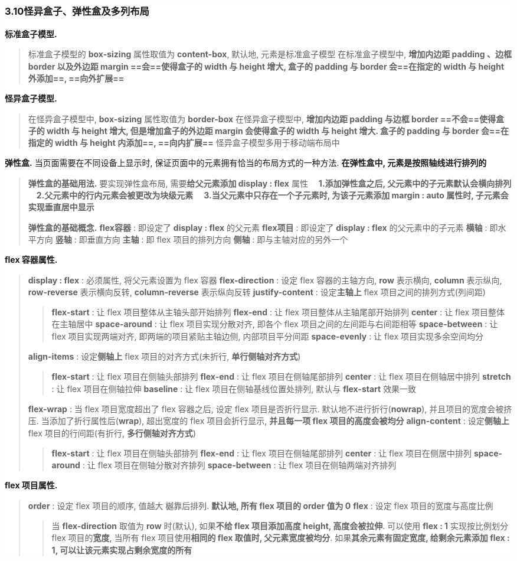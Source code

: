 ### 3.10怪异盒子、弹性盒及多列布局

**标准盒子模型.**
> 标准盒子模型的 **box-sizing** 属性取值为 **content-box**, 默认地, 元素是标准盒子模型
> 在标准盒子模型中, **增加内边距 padding 、边框 border 以及外边距 margin ==会==使得盒子的 width 与 height 增大, 盒子的 padding 与 border 会==在指定的 width 与 height 外添加==, ==向外扩展==**

**怪异盒子模型.**
> 在怪异盒子模型中, **box-sizing** 属性取值为 **border-box**
> 在怪异盒子模型中, **增加内边距 padding 与边框 border ==不会==使得盒子的 width 与 height 增大, 但是增加盒子的外边距 margin 会使得盒子的 width 与 height 增大. 盒子的 padding 与 border 会==在指定的 width 与 height 内添加==, ==向内扩展==**
> 怪异盒子模型多用于移动端布局中

**弹性盒.**
当页面需要在不同设备上显示时, 保证页面中的元素拥有恰当的布局方式的一种方法. **在弹性盒中, 元素是按照轴线进行排列的**
> **弹性盒的基础用法.**
> 要实现弹性盒布局, 需要**给父元素添加 display : flex** 属性
> **&emsp;1.添加弹性盒之后, 父元素中的子元素默认会横向排列**
> **&emsp;2.父元素中的行内元素会被更改为块级元素**
> **&emsp;3.当父元素中只存在一个子元素时, 为该子元素添加 margin : auto 属性时, 子元素会实现垂直居中显示**
>
> **弹性盒的基础概念.**
> **flex容器** : 即设定了 **display : flex** 的父元素
> **flex项目** : 即设定了 **display : flex** 的父元素中的子元素
> **横轴** : 即水平方向
> **竖轴** : 即垂直方向
> **主轴** : 即 flex 项目的排列方向
> **侧轴** : 即与主轴对应的另外一个
>
**flex 容器属性.**
> **display : flex** : 必须属性, 将父元素设置为 flex 容器
> **flex-direction** : 设定 flex 容器的主轴方向, **row** 表示横向, **column** 表示纵向, **row-reverse** 表示横向反转, **column-reverse** 表示纵向反转
> **justify-content** : 设定**主轴上** flex 项目之间的排列方式(列间距)
>> **flex-start** : 让 flex 项目整体从主轴头部开始排列
>> **flex-end** : 让 flex 项目整体从主轴尾部开始排列
>> **center** : 让 flex 项目整体在主轴居中
>> **space-around** : 让 flex 项目实现分散对齐, 即各个 flex 项目之间的左间距与右间距相等
>> **space-between** : 让 flex 项目实现两端对齐, 即两端的项目紧贴主轴边侧, 内部项目平分间距
>> **space-evenly** : 让 flex 项目实现多余空间均分
>>
> **align-items** : 设定**侧轴上** flex 项目的对齐方式(未折行, **单行侧轴对齐方式**)
>> **flex-start** : 让 flex 项目在侧轴头部排列
>> **flex-end** : 让 flex 项目在侧轴尾部排列
>> **center** : 让 flex 项目在侧轴居中排列
>> **stretch** : 让 flex 项目在侧轴拉伸
>> **baseline** : 让 flex 项目在侧轴基线位置处排列, 默认与 **flex-start** 效果一致
>>
> **flex-wrap** : 当 flex 项目宽度超出了 flex 容器之后, 设定 flex 项目是否折行显示. 默认地不进行折行(**nowrap**), 并且项目的宽度会被挤压. 当添加了折行属性后(**wrap**), 超出宽度的 flex 项目会折行显示, **并且每一项 flex 项目的高度会被均分**
> **align-content** : 设定**侧轴上** flex 项目的行间距(有折行, **多行侧轴对齐方式**)
>> **flex-start** : 让 flex 项目在侧轴头部排列
>> **flex-end** : 让 flex 项目在侧轴尾部排列
>> **center** : 让 flex 项目在侧居中排列
>> **space-around** : 让 flex 项目在侧轴分散对齐排列
>> **space-between** : 让 flex 项目在侧轴两端对齐排列
>>
**flex 项目属性.**
> **order** : 设定 flex 项目的顺序, 值越大 樾靠后排列. **默认地, 所有 flex 项目的 order 值为 0**
> **flex** : 设定 flex 项目的宽度与高度比例
>> 当 **flex-direction** 取值为 **row** 时(默认), 如果**不给 flex 项目添加高度 height, 高度会被拉伸**. 可以使用 **flex : 1** 实现按比例划分 flex 项目的**宽度**, 当所有 flex 项目使用**相同的 flex 取值时, 父元素宽度被均分**. 如果**其余元素有固定宽度, 给剩余元素添加 flex : 1, 可以让该元素实现占剩余宽度的所有**